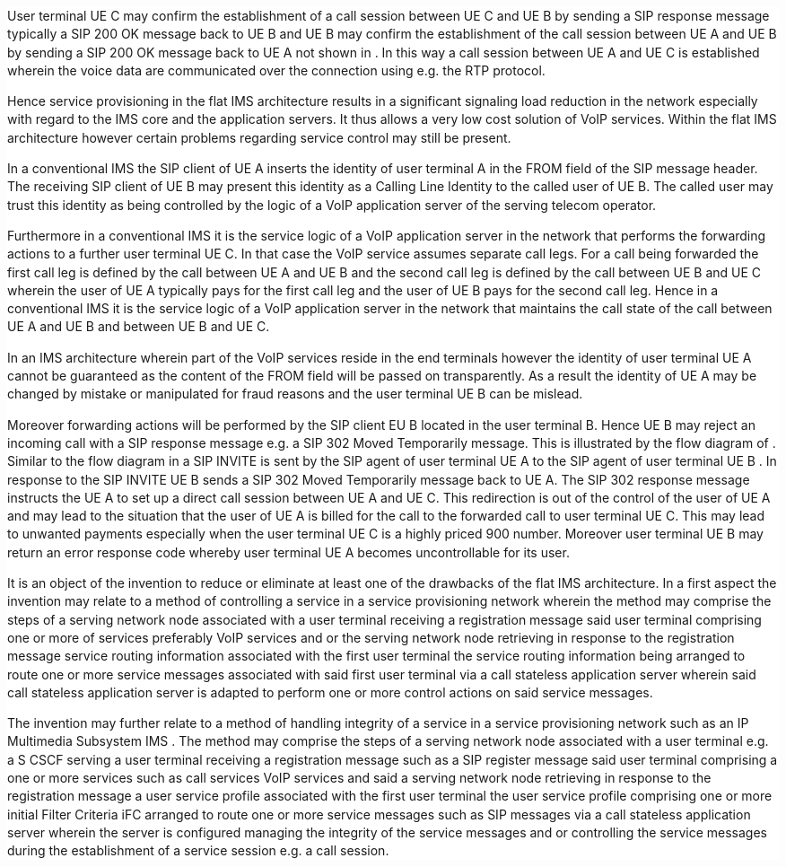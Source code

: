 User terminal UE C may confirm the establishment of a call session between UE C and UE B by sending a SIP response message typically a SIP 200 OK message back to UE B and UE B may confirm the establishment of the call session between UE A and UE B by sending a SIP 200 OK message back to UE A not shown in . In this way a call session between UE A and UE C is established wherein the voice data are communicated over the connection using e.g. the RTP protocol.

Hence service provisioning in the flat IMS architecture results in a significant signaling load reduction in the network especially with regard to the IMS core and the application servers. It thus allows a very low cost solution of VoIP services. Within the flat IMS architecture however certain problems regarding service control may still be present.

In a conventional IMS the SIP client of UE A inserts the identity of user terminal A in the FROM field of the SIP message header. The receiving SIP client of UE B may present this identity as a Calling Line Identity to the called user of UE B. The called user may trust this identity as being controlled by the logic of a VoIP application server of the serving telecom operator.

Furthermore in a conventional IMS it is the service logic of a VoIP application server in the network that performs the forwarding actions to a further user terminal UE C. In that case the VoIP service assumes separate call legs. For a call being forwarded the first call leg is defined by the call between UE A and UE B and the second call leg is defined by the call between UE B and UE C wherein the user of UE A typically pays for the first call leg and the user of UE B pays for the second call leg. Hence in a conventional IMS it is the service logic of a VoIP application server in the network that maintains the call state of the call between UE A and UE B and between UE B and UE C.

In an IMS architecture wherein part of the VoIP services reside in the end terminals however the identity of user terminal UE A cannot be guaranteed as the content of the FROM field will be passed on transparently. As a result the identity of UE A may be changed by mistake or manipulated for fraud reasons and the user terminal UE B can be mislead.

Moreover forwarding actions will be performed by the SIP client EU B located in the user terminal B. Hence UE B may reject an incoming call with a SIP response message e.g. a SIP 302 Moved Temporarily message. This is illustrated by the flow diagram of . Similar to the flow diagram in a SIP INVITE is sent by the SIP agent of user terminal UE A to the SIP agent of user terminal UE B . In response to the SIP INVITE UE B sends a SIP 302 Moved Temporarily message back to UE A. The SIP 302 response message instructs the UE A to set up a direct call session between UE A and UE C. This redirection is out of the control of the user of UE A and may lead to the situation that the user of UE A is billed for the call to the forwarded call to user terminal UE C. This may lead to unwanted payments especially when the user terminal UE C is a highly priced 900 number. Moreover user terminal UE B may return an error response code whereby user terminal UE A becomes uncontrollable for its user.

It is an object of the invention to reduce or eliminate at least one of the drawbacks of the flat IMS architecture. In a first aspect the invention may relate to a method of controlling a service in a service provisioning network wherein the method may comprise the steps of a serving network node associated with a user terminal receiving a registration message said user terminal comprising one or more of services preferably VoIP services and or the serving network node retrieving in response to the registration message service routing information associated with the first user terminal the service routing information being arranged to route one or more service messages associated with said first user terminal via a call stateless application server wherein said call stateless application server is adapted to perform one or more control actions on said service messages.

The invention may further relate to a method of handling integrity of a service in a service provisioning network such as an IP Multimedia Subsystem IMS . The method may comprise the steps of a serving network node associated with a user terminal e.g. a S CSCF serving a user terminal receiving a registration message such as a SIP register message said user terminal comprising a one or more services such as call services VoIP services and said a serving network node retrieving in response to the registration message a user service profile associated with the first user terminal the user service profile comprising one or more initial Filter Criteria iFC arranged to route one or more service messages such as SIP messages via a call stateless application server wherein the server is configured managing the integrity of the service messages and or controlling the service messages during the establishment of a service session e.g. a call session.

